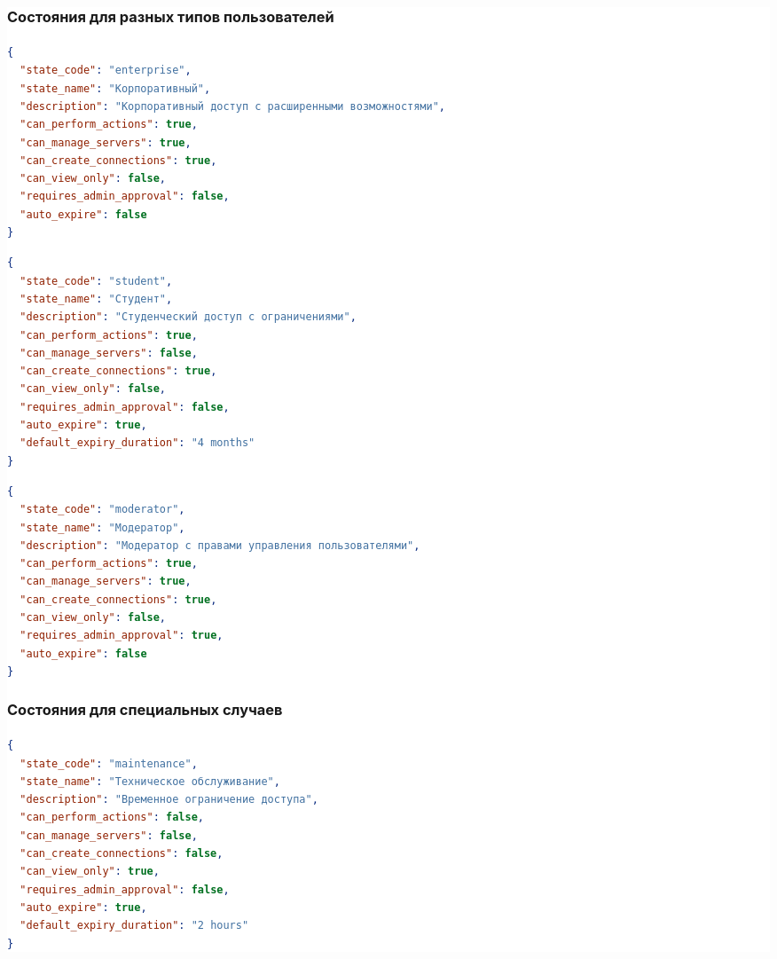 ### Состояния для разных типов пользователей

```json
{
  "state_code": "enterprise",
  "state_name": "Корпоративный",
  "description": "Корпоративный доступ с расширенными возможностями",
  "can_perform_actions": true,
  "can_manage_servers": true,
  "can_create_connections": true,
  "can_view_only": false,
  "requires_admin_approval": false,
  "auto_expire": false
}
```

```json
{
  "state_code": "student",
  "state_name": "Студент",
  "description": "Студенческий доступ с ограничениями",
  "can_perform_actions": true,
  "can_manage_servers": false,
  "can_create_connections": true,
  "can_view_only": false,
  "requires_admin_approval": false,
  "auto_expire": true,
  "default_expiry_duration": "4 months"
}
```

```json
{
  "state_code": "moderator",
  "state_name": "Модератор",
  "description": "Модератор с правами управления пользователями",
  "can_perform_actions": true,
  "can_manage_servers": true,
  "can_create_connections": true,
  "can_view_only": false,
  "requires_admin_approval": true,
  "auto_expire": false
}
```

### Состояния для специальных случаев

```json
{
  "state_code": "maintenance",
  "state_name": "Техническое обслуживание",
  "description": "Временное ограничение доступа",
  "can_perform_actions": false,
  "can_manage_servers": false,
  "can_create_connections": false,
  "can_view_only": true,
  "requires_admin_approval": false,
  "auto_expire": true,
  "default_expiry_duration": "2 hours"
}
```
